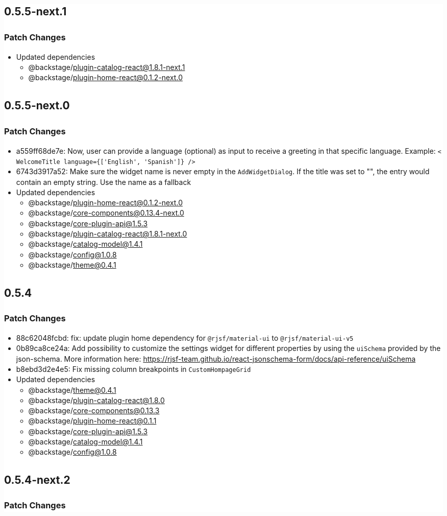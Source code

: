 ## 0.5.5-next.1

### Patch Changes

- Updated dependencies
  - @backstage/plugin-catalog-react@1.8.1-next.1
  - @backstage/plugin-home-react@0.1.2-next.0

## 0.5.5-next.0

### Patch Changes

- a559ff68de7e: Now, user can provide a language (optional) as input to receive a greeting in that specific language. Example: `<WelcomeTitle language={['English', 'Spanish']} />`
- 6743d3917a52: Make sure the widget name is never empty in the `AddWidgetDialog`. If the title was set to "", the entry would contain an empty string. Use the name as a fallback
- Updated dependencies
  - @backstage/plugin-home-react@0.1.2-next.0
  - @backstage/core-components@0.13.4-next.0
  - @backstage/core-plugin-api@1.5.3
  - @backstage/plugin-catalog-react@1.8.1-next.0
  - @backstage/catalog-model@1.4.1
  - @backstage/config@1.0.8
  - @backstage/theme@0.4.1

## 0.5.4

### Patch Changes

- 88c62048fcbd: fix: update plugin home dependency for `@rjsf/material-ui` to `@rjsf/material-ui-v5`
- 0b89ca8ce24a: Add possibility to customize the settings widget for different
  properties by using the `uiSchema` provided by the json-schema.
  More information here: https://rjsf-team.github.io/react-jsonschema-form/docs/api-reference/uiSchema
- b8ebd3d2e4e5: Fix missing column breakpoints in `CustomHompageGrid`
- Updated dependencies
  - @backstage/theme@0.4.1
  - @backstage/plugin-catalog-react@1.8.0
  - @backstage/core-components@0.13.3
  - @backstage/plugin-home-react@0.1.1
  - @backstage/core-plugin-api@1.5.3
  - @backstage/catalog-model@1.4.1
  - @backstage/config@1.0.8

## 0.5.4-next.2

### Patch Changes
